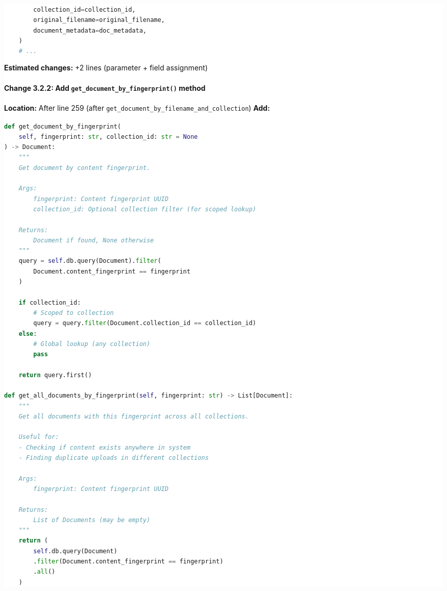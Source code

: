 ```python
        collection_id=collection_id,
        original_filename=original_filename,
        document_metadata=doc_metadata,
    )
    # ...
```

**Estimated changes:** +2 lines (parameter + field assignment)

#### Change 3.2.2: Add `get_document_by_fingerprint()` method

**Location:** After line 259 (after `get_document_by_filename_and_collection`)
**Add:**
```python
def get_document_by_fingerprint(
    self, fingerprint: str, collection_id: str = None
) -> Document:
    """
    Get document by content fingerprint.

    Args:
        fingerprint: Content fingerprint UUID
        collection_id: Optional collection filter (for scoped lookup)

    Returns:
        Document if found, None otherwise
    """
    query = self.db.query(Document).filter(
        Document.content_fingerprint == fingerprint
    )

    if collection_id:
        # Scoped to collection
        query = query.filter(Document.collection_id == collection_id)
    else:
        # Global lookup (any collection)
        pass

    return query.first()

def get_all_documents_by_fingerprint(self, fingerprint: str) -> List[Document]:
    """
    Get all documents with this fingerprint across all collections.

    Useful for:
    - Checking if content exists anywhere in system
    - Finding duplicate uploads in different collections

    Args:
        fingerprint: Content fingerprint UUID

    Returns:
        List of Documents (may be empty)
    """
    return (
        self.db.query(Document)
        .filter(Document.content_fingerprint == fingerprint)
        .all()
    )
```
